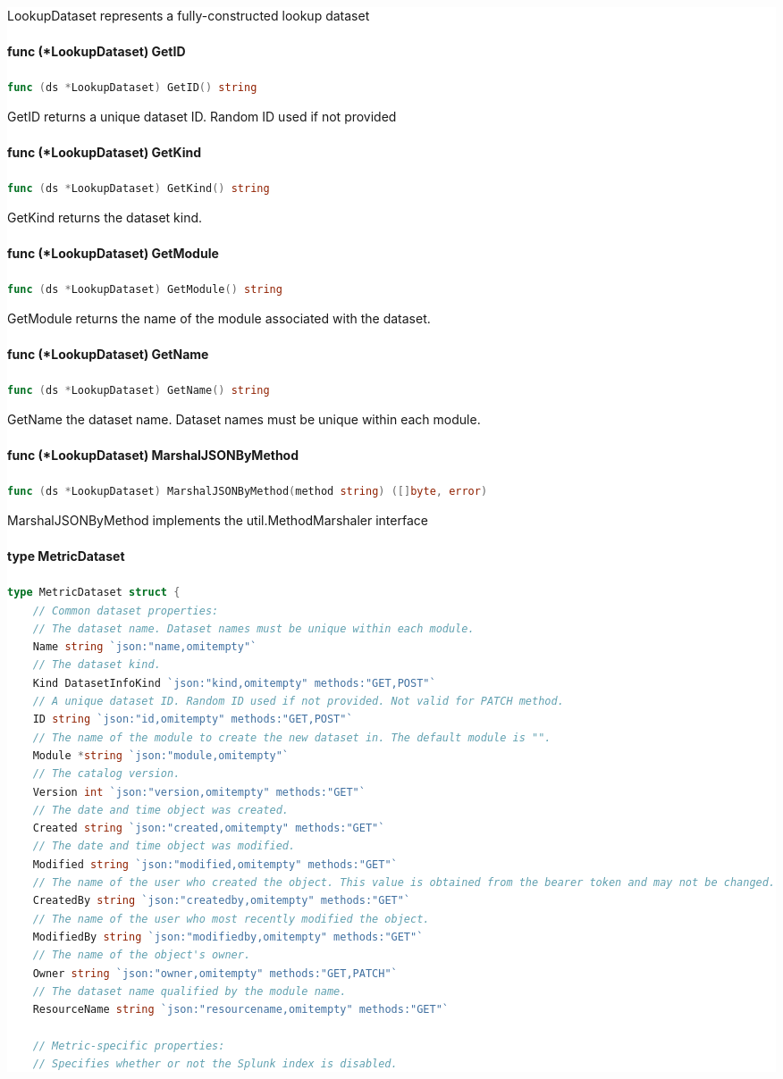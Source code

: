 
LookupDataset represents a fully-constructed lookup dataset

#### func (*LookupDataset) GetID

```go
func (ds *LookupDataset) GetID() string
```
GetID returns a unique dataset ID. Random ID used if not provided

#### func (*LookupDataset) GetKind

```go
func (ds *LookupDataset) GetKind() string
```
GetKind returns the dataset kind.

#### func (*LookupDataset) GetModule

```go
func (ds *LookupDataset) GetModule() string
```
GetModule returns the name of the module associated with the dataset.

#### func (*LookupDataset) GetName

```go
func (ds *LookupDataset) GetName() string
```
GetName the dataset name. Dataset names must be unique within each module.

#### func (*LookupDataset) MarshalJSONByMethod

```go
func (ds *LookupDataset) MarshalJSONByMethod(method string) ([]byte, error)
```
MarshalJSONByMethod implements the util.MethodMarshaler interface

#### type MetricDataset

```go
type MetricDataset struct {
	// Common dataset properties:
	// The dataset name. Dataset names must be unique within each module.
	Name string `json:"name,omitempty"`
	// The dataset kind.
	Kind DatasetInfoKind `json:"kind,omitempty" methods:"GET,POST"`
	// A unique dataset ID. Random ID used if not provided. Not valid for PATCH method.
	ID string `json:"id,omitempty" methods:"GET,POST"`
	// The name of the module to create the new dataset in. The default module is "".
	Module *string `json:"module,omitempty"`
	// The catalog version.
	Version int `json:"version,omitempty" methods:"GET"`
	// The date and time object was created.
	Created string `json:"created,omitempty" methods:"GET"`
	// The date and time object was modified.
	Modified string `json:"modified,omitempty" methods:"GET"`
	// The name of the user who created the object. This value is obtained from the bearer token and may not be changed.
	CreatedBy string `json:"createdby,omitempty" methods:"GET"`
	// The name of the user who most recently modified the object.
	ModifiedBy string `json:"modifiedby,omitempty" methods:"GET"`
	// The name of the object's owner.
	Owner string `json:"owner,omitempty" methods:"GET,PATCH"`
	// The dataset name qualified by the module name.
	ResourceName string `json:"resourcename,omitempty" methods:"GET"`

	// Metric-specific properties:
	// Specifies whether or not the Splunk index is disabled.
```